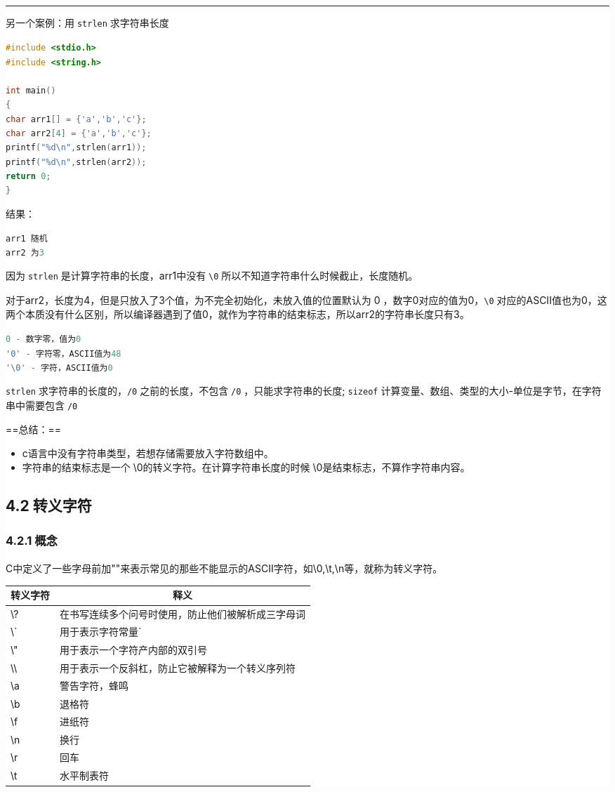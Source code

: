 -----

另一个案例：用 `strlen` 求字符串长度

```c
#include <stdio.h>
#include <string.h>

int main()
{
char arr1[] = {'a','b','c'};
char arr2[4] = {'a','b','c'};
printf("%d\n",strlen(arr1));
printf("%d\n",strlen(arr2));
return 0;
}

```

结果：
```c
arr1 随机
arr2 为3
```

因为 `strlen` 是计算字符串的长度，arr1中没有 `\0` 所以不知道字符串什么时候截止，长度随机。

对于arr2，长度为4，但是只放入了3个值，为不完全初始化，未放入值的位置默认为 0 ，数字0对应的值为0，`\0` 对应的ASCII值也为0，这两个本质没有什么区别，所以编译器遇到了值0，就作为字符串的结束标志，所以arr2的字符串长度只有3。

```c
0 - 数字零，值为0
'0' - 字符零，ASCII值为48
'\0' - 字符，ASCII值为0
```

`strlen` 求字符串的长度的，`/0` 之前的长度，不包含 `/0` ，只能求字符串的长度;
`sizeof` 计算变量、数组、类型的大小-单位是字节，在字符串中需要包含 `/0`

==总结：==

- c语言中没有字符串类型，若想存储需要放入字符数组中。
-  字符串的结束标志是一个 \\0的转义字符。在计算字符串长度的时候 \\0是结束标志，不算作字符串内容。

## 4.2 转义字符

### 4.2.1 概念

C中定义了一些字母前加""来表示常见的那些不能显示的ASCII字符，如\\0,\\t,\\n等，就称为转义字符。

| 转义字符 | 释义                                               |
| -------- | -------------------------------------------------- |
| \\\?     | 在书写连续多个问号时使用，防止他们被解析成三字母词 |
| \\\`     | 用于表示字符常量\`                                 |
| \\"      | 用于表示一个字符产内部的双引号                     |
| \\\\     | 用于表示一个反斜杠，防止它被解释为一个转义序列符   |
| \\a      | 警告字符，蜂鸣                                     |
| \\b      | 退格符                                             |
| \\f      | 进纸符                                             |
| \\n      | 换行                                               |
| \\r      | 回车                                               |
| \\t      | 水平制表符                                         |